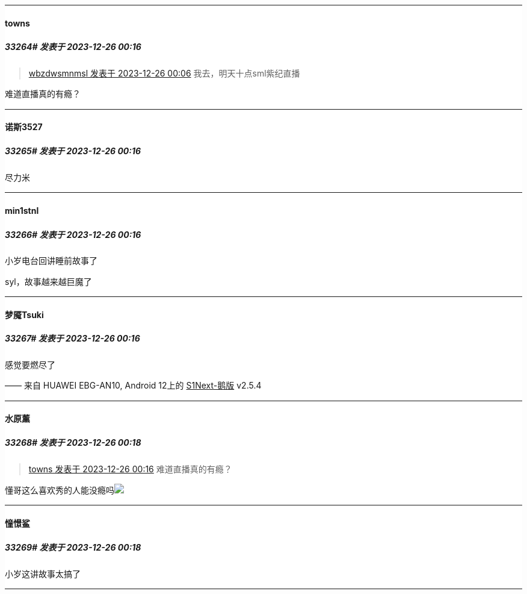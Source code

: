 *****

####  towns  
##### 33264#       发表于 2023-12-26 00:16

<blockquote><a href="httphttps://bbs.saraba1st.com/2b/forum.php?mod=redirect&amp;goto=findpost&amp;pid=63440682&amp;ptid=2162099" target="_blank">wbzdwsmnmsl 发表于 2023-12-26 00:06</a>
我去，明天十点sml紫纪直播</blockquote>
难道直播真的有瘾？

*****

####  诺斯3527  
##### 33265#       发表于 2023-12-26 00:16

尽力米

*****

####  min1stnl  
##### 33266#       发表于 2023-12-26 00:16

小岁电台回讲睡前故事了

syl，故事越来越巨魔了

*****

####  梦魇Tsuki  
##### 33267#       发表于 2023-12-26 00:16

感觉要燃尽了

—— 来自 HUAWEI EBG-AN10, Android 12上的 [S1Next-鹅版](https://github.com/ykrank/S1-Next/releases) v2.5.4

*****

####  水原薰  
##### 33268#       发表于 2023-12-26 00:18

<blockquote><a href="httphttps://bbs.saraba1st.com/2b/forum.php?mod=redirect&amp;goto=findpost&amp;pid=63440742&amp;ptid=2162099" target="_blank">towns 发表于 2023-12-26 00:16</a>
难道直播真的有瘾？</blockquote>
懂哥这么喜欢秀的人能没瘾吗<img src="https://static.saraba1st.com/image/smiley/face2017/067.png" referrerpolicy="no-referrer">

*****

####  憧憬鲨  
##### 33269#       发表于 2023-12-26 00:18

小岁这讲故事太搞了

*****
